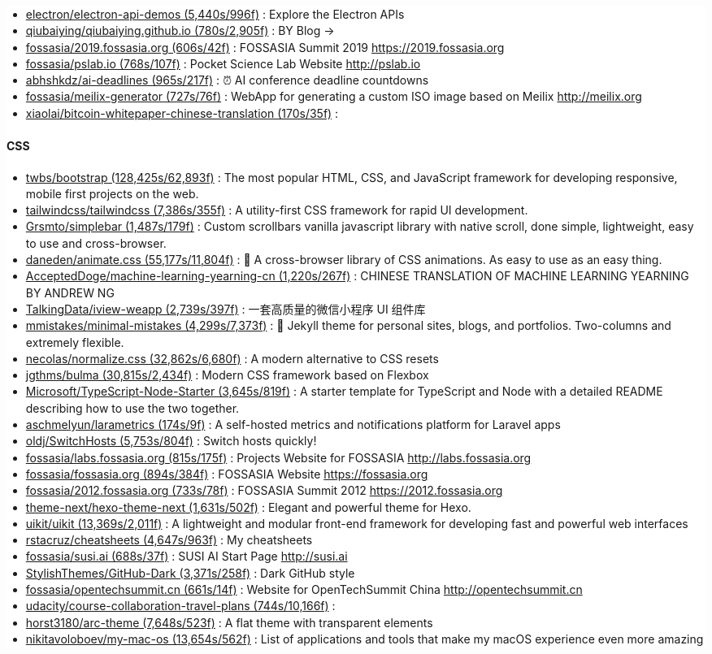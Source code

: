 * [electron/electron-api-demos (5,440s/996f)](https://github.com/electron/electron-api-demos) : Explore the Electron APIs
* [qiubaiying/qiubaiying.github.io (780s/2,905f)](https://github.com/qiubaiying/qiubaiying.github.io) : BY Blog ->
* [fossasia/2019.fossasia.org (606s/42f)](https://github.com/fossasia/2019.fossasia.org) : FOSSASIA Summit 2019 https://2019.fossasia.org
* [fossasia/pslab.io (768s/107f)](https://github.com/fossasia/pslab.io) : Pocket Science Lab Website http://pslab.io
* [abhshkdz/ai-deadlines (965s/217f)](https://github.com/abhshkdz/ai-deadlines) : ⏰ AI conference deadline countdowns
* [fossasia/meilix-generator (727s/76f)](https://github.com/fossasia/meilix-generator) : WebApp for generating a custom ISO image based on Meilix http://meilix.org
* [xiaolai/bitcoin-whitepaper-chinese-translation (170s/35f)](https://github.com/xiaolai/bitcoin-whitepaper-chinese-translation) : 

#### CSS
* [twbs/bootstrap (128,425s/62,893f)](https://github.com/twbs/bootstrap) : The most popular HTML, CSS, and JavaScript framework for developing responsive, mobile first projects on the web.
* [tailwindcss/tailwindcss (7,386s/355f)](https://github.com/tailwindcss/tailwindcss) : A utility-first CSS framework for rapid UI development.
* [Grsmto/simplebar (1,487s/179f)](https://github.com/Grsmto/simplebar) : Custom scrollbars vanilla javascript library with native scroll, done simple, lightweight, easy to use and cross-browser.
* [daneden/animate.css (55,177s/11,804f)](https://github.com/daneden/animate.css) : 🍿 A cross-browser library of CSS animations. As easy to use as an easy thing.
* [AcceptedDoge/machine-learning-yearning-cn (1,220s/267f)](https://github.com/AcceptedDoge/machine-learning-yearning-cn) : CHINESE TRANSLATION OF MACHINE LEARNING YEARNING BY ANDREW NG
* [TalkingData/iview-weapp (2,739s/397f)](https://github.com/TalkingData/iview-weapp) : 一套高质量的微信小程序 UI 组件库
* [mmistakes/minimal-mistakes (4,299s/7,373f)](https://github.com/mmistakes/minimal-mistakes) : 📐 Jekyll theme for personal sites, blogs, and portfolios. Two-columns and extremely flexible.
* [necolas/normalize.css (32,862s/6,680f)](https://github.com/necolas/normalize.css) : A modern alternative to CSS resets
* [jgthms/bulma (30,815s/2,434f)](https://github.com/jgthms/bulma) : Modern CSS framework based on Flexbox
* [Microsoft/TypeScript-Node-Starter (3,645s/819f)](https://github.com/Microsoft/TypeScript-Node-Starter) : A starter template for TypeScript and Node with a detailed README describing how to use the two together.
* [aschmelyun/larametrics (174s/9f)](https://github.com/aschmelyun/larametrics) : A self-hosted metrics and notifications platform for Laravel apps
* [oldj/SwitchHosts (5,753s/804f)](https://github.com/oldj/SwitchHosts) : Switch hosts quickly!
* [fossasia/labs.fossasia.org (815s/175f)](https://github.com/fossasia/labs.fossasia.org) : Projects Website for FOSSASIA http://labs.fossasia.org
* [fossasia/fossasia.org (894s/384f)](https://github.com/fossasia/fossasia.org) : FOSSASIA Website https://fossasia.org
* [fossasia/2012.fossasia.org (733s/78f)](https://github.com/fossasia/2012.fossasia.org) : FOSSASIA Summit 2012 https://2012.fossasia.org
* [theme-next/hexo-theme-next (1,631s/502f)](https://github.com/theme-next/hexo-theme-next) : Elegant and powerful theme for Hexo.
* [uikit/uikit (13,369s/2,011f)](https://github.com/uikit/uikit) : A lightweight and modular front-end framework for developing fast and powerful web interfaces
* [rstacruz/cheatsheets (4,647s/963f)](https://github.com/rstacruz/cheatsheets) : My cheatsheets
* [fossasia/susi.ai (688s/37f)](https://github.com/fossasia/susi.ai) : SUSI AI Start Page http://susi.ai
* [StylishThemes/GitHub-Dark (3,371s/258f)](https://github.com/StylishThemes/GitHub-Dark) : Dark GitHub style
* [fossasia/opentechsummit.cn (661s/14f)](https://github.com/fossasia/opentechsummit.cn) : Website for OpenTechSummit China http://opentechsummit.cn
* [udacity/course-collaboration-travel-plans (744s/10,166f)](https://github.com/udacity/course-collaboration-travel-plans) : 
* [horst3180/arc-theme (7,648s/523f)](https://github.com/horst3180/arc-theme) : A flat theme with transparent elements
* [nikitavoloboev/my-mac-os (13,654s/562f)](https://github.com/nikitavoloboev/my-mac-os) : List of applications and tools that make my macOS experience even more amazing